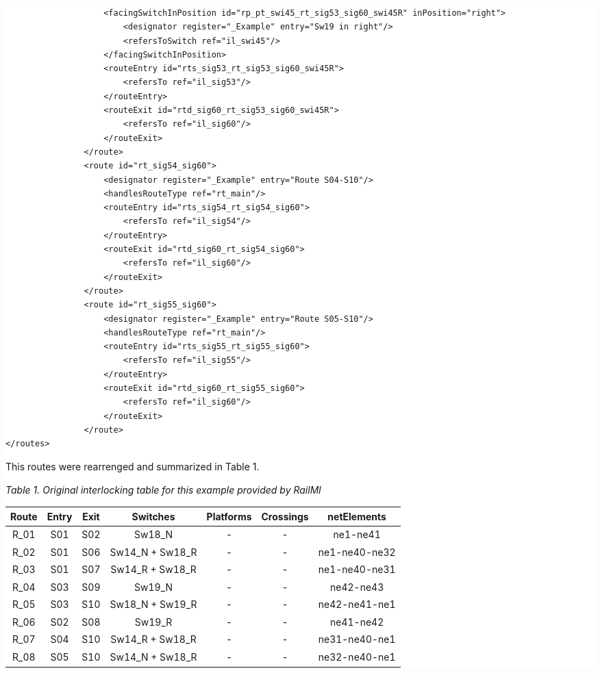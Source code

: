 ~~~
                    <facingSwitchInPosition id="rp_pt_swi45_rt_sig53_sig60_swi45R" inPosition="right">
                        <designator register="_Example" entry="Sw19 in right"/>
                        <refersToSwitch ref="il_swi45"/>
                    </facingSwitchInPosition>
                    <routeEntry id="rts_sig53_rt_sig53_sig60_swi45R">
                        <refersTo ref="il_sig53"/>
                    </routeEntry>
                    <routeExit id="rtd_sig60_rt_sig53_sig60_swi45R">
                        <refersTo ref="il_sig60"/>
                    </routeExit>
                </route>
                <route id="rt_sig54_sig60">
                    <designator register="_Example" entry="Route S04-S10"/>
                    <handlesRouteType ref="rt_main"/>
                    <routeEntry id="rts_sig54_rt_sig54_sig60">
                        <refersTo ref="il_sig54"/>
                    </routeEntry>
                    <routeExit id="rtd_sig60_rt_sig54_sig60">
                        <refersTo ref="il_sig60"/>
                    </routeExit>
                </route>
                <route id="rt_sig55_sig60">
                    <designator register="_Example" entry="Route S05-S10"/>
                    <handlesRouteType ref="rt_main"/>
                    <routeEntry id="rts_sig55_rt_sig55_sig60">
                        <refersTo ref="il_sig55"/>
                    </routeEntry>
                    <routeExit id="rtd_sig60_rt_sig55_sig60">
                        <refersTo ref="il_sig60"/>
                    </routeExit>
                </route>
</routes>
~~~

This routes were rearrenged and summarized in Table 1.

*Table 1. Original interlocking table for this example provided by RailMl*

| Route  | Entry | Exit | Switches | Platforms | Crossings | netElements |
|  :---:  |  :---:  |  :---:  |  :---:  |  :---:  |  :---:  |  :---:  |
| R_01 |  S01  |  S02  | Sw18_N | - | - | ne1-ne41 |
| R_02 |  S01  |  S06  | Sw14_N + Sw18_R | - | - | ne1-ne40-ne32 |
| R_03 |  S01  |  S07  | Sw14_R + Sw18_R | - | - | ne1-ne40-ne31 |
| R_04 |  S03  |  S09  | Sw19_N | - | - | ne42-ne43 |
| R_05 |  S03  |  S10  | Sw18_N + Sw19_R | - | - | ne42-ne41-ne1 |
| R_06 |  S02  |  S08  | Sw19_R | - | - | ne41-ne42 |
| R_07 |  S04  |  S10  | Sw14_R + Sw18_R | - | - | ne31-ne40-ne1 |
| R_08 |  S05  |  S10  | Sw14_N + Sw18_R | - | - | ne32-ne40-ne1 |
